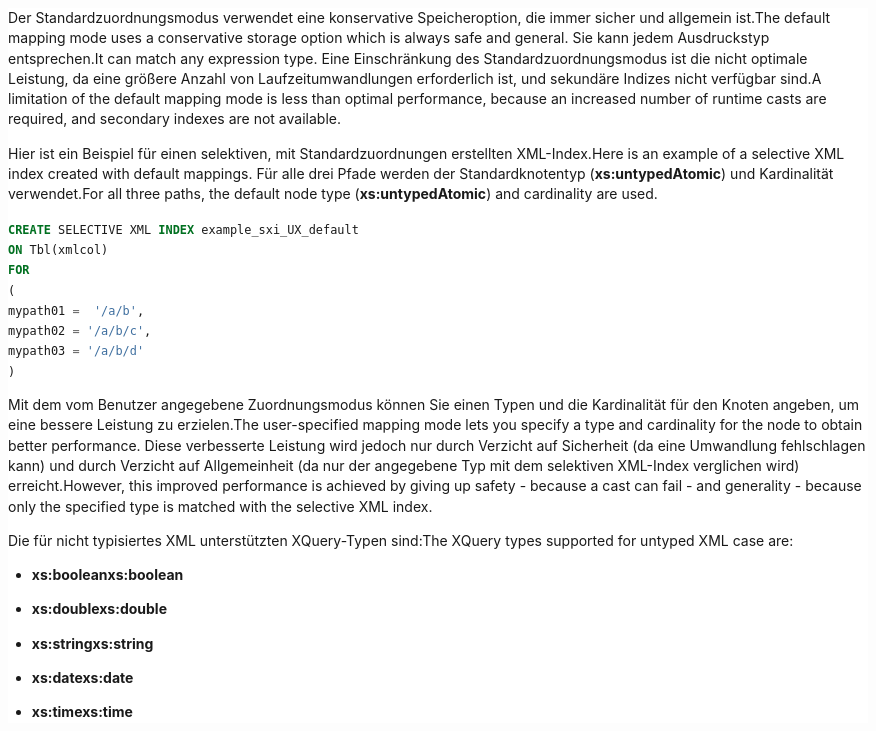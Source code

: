  <span data-ttu-id="1eb30-135">Der Standardzuordnungsmodus verwendet eine konservative Speicheroption, die immer sicher und allgemein ist.</span><span class="sxs-lookup"><span data-stu-id="1eb30-135">The default mapping mode uses a conservative storage option which is always safe and general.</span></span> <span data-ttu-id="1eb30-136">Sie kann jedem Ausdruckstyp entsprechen.</span><span class="sxs-lookup"><span data-stu-id="1eb30-136">It can match any expression type.</span></span> <span data-ttu-id="1eb30-137">Eine Einschränkung des Standardzuordnungsmodus ist die nicht optimale Leistung, da eine größere Anzahl von Laufzeitumwandlungen erforderlich ist, und sekundäre Indizes nicht verfügbar sind.</span><span class="sxs-lookup"><span data-stu-id="1eb30-137">A limitation of the default mapping mode is less than optimal performance, because an increased number of runtime casts are required, and secondary indexes are not available.</span></span>  
  
 <span data-ttu-id="1eb30-138">Hier ist ein Beispiel für einen selektiven, mit Standardzuordnungen erstellten XML-Index.</span><span class="sxs-lookup"><span data-stu-id="1eb30-138">Here is an example of a selective XML index created with default mappings.</span></span> <span data-ttu-id="1eb30-139">Für alle drei Pfade werden der Standardknotentyp (**xs:untypedAtomic**) und Kardinalität verwendet.</span><span class="sxs-lookup"><span data-stu-id="1eb30-139">For all three paths, the default node type (**xs:untypedAtomic**) and cardinality are used.</span></span>  
  
```sql  
CREATE SELECTIVE XML INDEX example_sxi_UX_default  
ON Tbl(xmlcol)  
FOR  
(  
mypath01 =  '/a/b',  
mypath02 = '/a/b/c',  
mypath03 = '/a/b/d'  
)  
```  
  
 <span data-ttu-id="1eb30-140">Mit dem vom Benutzer angegebene Zuordnungsmodus können Sie einen Typen und die Kardinalität für den Knoten angeben, um eine bessere Leistung zu erzielen.</span><span class="sxs-lookup"><span data-stu-id="1eb30-140">The user-specified mapping mode lets you specify a type and cardinality for the node to obtain better performance.</span></span> <span data-ttu-id="1eb30-141">Diese verbesserte Leistung wird jedoch nur durch Verzicht auf Sicherheit (da eine Umwandlung fehlschlagen kann) und durch Verzicht auf Allgemeinheit (da nur der angegebene Typ mit dem selektiven XML-Index verglichen wird) erreicht.</span><span class="sxs-lookup"><span data-stu-id="1eb30-141">However, this improved performance is achieved by giving up safety - because a cast can fail - and generality - because only the specified type is matched with the selective XML index.</span></span>  
  
 <span data-ttu-id="1eb30-142">Die für nicht typisiertes XML unterstützten XQuery-Typen sind:</span><span class="sxs-lookup"><span data-stu-id="1eb30-142">The XQuery types supported for untyped XML case are:</span></span>  
  
-   <span data-ttu-id="1eb30-143">**xs:boolean**</span><span class="sxs-lookup"><span data-stu-id="1eb30-143">**xs:boolean**</span></span>  
  
-   <span data-ttu-id="1eb30-144">**xs:double**</span><span class="sxs-lookup"><span data-stu-id="1eb30-144">**xs:double**</span></span>  
  
-   <span data-ttu-id="1eb30-145">**xs:string**</span><span class="sxs-lookup"><span data-stu-id="1eb30-145">**xs:string**</span></span>  
  
-   <span data-ttu-id="1eb30-146">**xs:date**</span><span class="sxs-lookup"><span data-stu-id="1eb30-146">**xs:date**</span></span>  
  
-   <span data-ttu-id="1eb30-147">**xs:time**</span><span class="sxs-lookup"><span data-stu-id="1eb30-147">**xs:time**</span></span>  
  